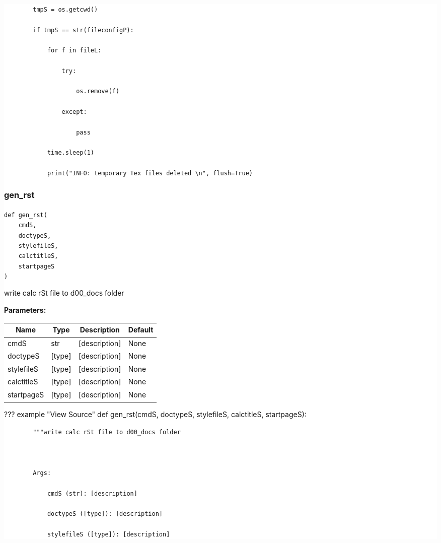             tmpS = os.getcwd()

            if tmpS == str(fileconfigP):

                for f in fileL:

                    try:

                        os.remove(f)

                    except:

                        pass

                time.sleep(1)

                print("INFO: temporary Tex files deleted \n", flush=True)

    
### gen_rst

```python3
def gen_rst(
    cmdS,
    doctypeS,
    stylefileS,
    calctitleS,
    startpageS
)
```

    
write calc rSt file to d00_docs folder

**Parameters:**

| Name | Type | Description | Default |
|---|---|---|---|
| cmdS | str | [description] | None |
| doctypeS | [type] | [description] | None |
| stylefileS | [type] | [description] | None |
| calctitleS | [type] | [description] | None |
| startpageS | [type] | [description] | None |

??? example "View Source"
        def gen_rst(cmdS, doctypeS, stylefileS, calctitleS, startpageS):

            """write calc rSt file to d00_docs folder

        

            Args:

                cmdS (str): [description]

                doctypeS ([type]): [description]

                stylefileS ([type]): [description]
